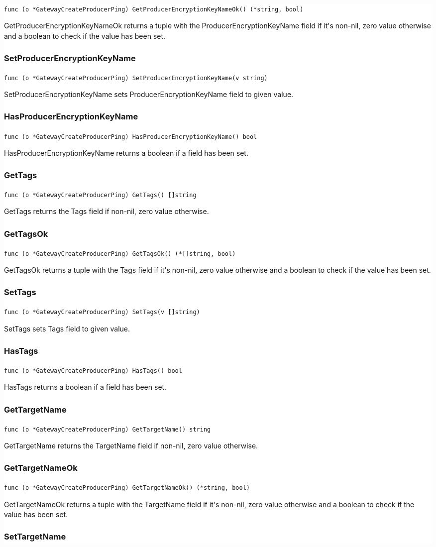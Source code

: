 `func (o *GatewayCreateProducerPing) GetProducerEncryptionKeyNameOk() (*string, bool)`

GetProducerEncryptionKeyNameOk returns a tuple with the ProducerEncryptionKeyName field if it's non-nil, zero value otherwise
and a boolean to check if the value has been set.

### SetProducerEncryptionKeyName

`func (o *GatewayCreateProducerPing) SetProducerEncryptionKeyName(v string)`

SetProducerEncryptionKeyName sets ProducerEncryptionKeyName field to given value.

### HasProducerEncryptionKeyName

`func (o *GatewayCreateProducerPing) HasProducerEncryptionKeyName() bool`

HasProducerEncryptionKeyName returns a boolean if a field has been set.

### GetTags

`func (o *GatewayCreateProducerPing) GetTags() []string`

GetTags returns the Tags field if non-nil, zero value otherwise.

### GetTagsOk

`func (o *GatewayCreateProducerPing) GetTagsOk() (*[]string, bool)`

GetTagsOk returns a tuple with the Tags field if it's non-nil, zero value otherwise
and a boolean to check if the value has been set.

### SetTags

`func (o *GatewayCreateProducerPing) SetTags(v []string)`

SetTags sets Tags field to given value.

### HasTags

`func (o *GatewayCreateProducerPing) HasTags() bool`

HasTags returns a boolean if a field has been set.

### GetTargetName

`func (o *GatewayCreateProducerPing) GetTargetName() string`

GetTargetName returns the TargetName field if non-nil, zero value otherwise.

### GetTargetNameOk

`func (o *GatewayCreateProducerPing) GetTargetNameOk() (*string, bool)`

GetTargetNameOk returns a tuple with the TargetName field if it's non-nil, zero value otherwise
and a boolean to check if the value has been set.

### SetTargetName
